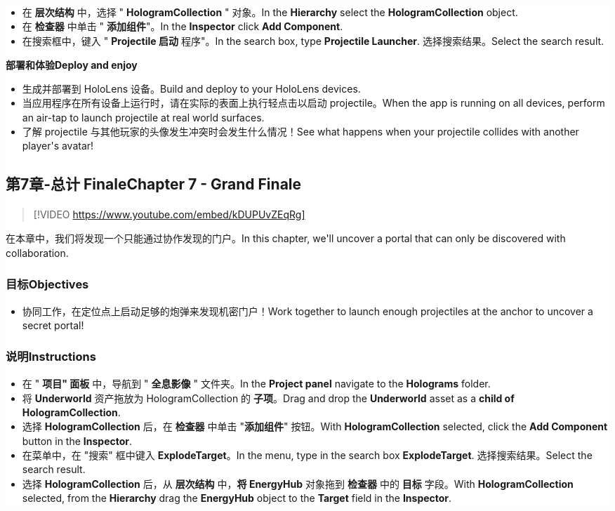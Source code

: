 * <span data-ttu-id="600a1-322">在 **层次结构** 中，选择 " **HologramCollection** " 对象。</span><span class="sxs-lookup"><span data-stu-id="600a1-322">In the **Hierarchy** select the **HologramCollection** object.</span></span>
* <span data-ttu-id="600a1-323">在 **检查器** 中单击 " **添加组件**"。</span><span class="sxs-lookup"><span data-stu-id="600a1-323">In the **Inspector** click **Add Component**.</span></span>
* <span data-ttu-id="600a1-324">在搜索框中，键入 " **Projectile 启动** 程序"。</span><span class="sxs-lookup"><span data-stu-id="600a1-324">In the search box, type **Projectile Launcher**.</span></span> <span data-ttu-id="600a1-325">选择搜索结果。</span><span class="sxs-lookup"><span data-stu-id="600a1-325">Select the search result.</span></span>

<span data-ttu-id="600a1-326">**部署和体验**</span><span class="sxs-lookup"><span data-stu-id="600a1-326">**Deploy and enjoy**</span></span>

* <span data-ttu-id="600a1-327">生成并部署到 HoloLens 设备。</span><span class="sxs-lookup"><span data-stu-id="600a1-327">Build and deploy to your HoloLens devices.</span></span>
* <span data-ttu-id="600a1-328">当应用程序在所有设备上运行时，请在实际的表面上执行轻点击以启动 projectile。</span><span class="sxs-lookup"><span data-stu-id="600a1-328">When the app is running on all devices, perform an air-tap to launch projectile at real world surfaces.</span></span>
* <span data-ttu-id="600a1-329">了解 projectile 与其他玩家的头像发生冲突时会发生什么情况！</span><span class="sxs-lookup"><span data-stu-id="600a1-329">See what happens when your projectile collides with another player's avatar!</span></span>

## <a name="chapter-7---grand-finale"></a><span data-ttu-id="600a1-330">第7章-总计 Finale</span><span class="sxs-lookup"><span data-stu-id="600a1-330">Chapter 7 - Grand Finale</span></span>

>[!VIDEO https://www.youtube.com/embed/kDUPUvZEqRg]

<span data-ttu-id="600a1-331">在本章中，我们将发现一个只能通过协作发现的门户。</span><span class="sxs-lookup"><span data-stu-id="600a1-331">In this chapter, we'll uncover a portal that can only be discovered with collaboration.</span></span>

### <a name="objectives"></a><span data-ttu-id="600a1-332">目标</span><span class="sxs-lookup"><span data-stu-id="600a1-332">Objectives</span></span>

* <span data-ttu-id="600a1-333">协同工作，在定位点上启动足够的炮弹来发现机密门户！</span><span class="sxs-lookup"><span data-stu-id="600a1-333">Work together to launch enough projectiles at the anchor to uncover a secret portal!</span></span>

### <a name="instructions"></a><span data-ttu-id="600a1-334">说明</span><span class="sxs-lookup"><span data-stu-id="600a1-334">Instructions</span></span>

* <span data-ttu-id="600a1-335">在 " **项目" 面板** 中，导航到 " **全息影像** " 文件夹。</span><span class="sxs-lookup"><span data-stu-id="600a1-335">In the **Project panel** navigate to the **Holograms** folder.</span></span>
* <span data-ttu-id="600a1-336">将 **Underworld** 资产拖放为 HologramCollection 的 **子项**。</span><span class="sxs-lookup"><span data-stu-id="600a1-336">Drag and drop the **Underworld** asset as a **child of HologramCollection**.</span></span>
* <span data-ttu-id="600a1-337">选择 **HologramCollection** 后，在 **检查器** 中单击 "**添加组件**" 按钮。</span><span class="sxs-lookup"><span data-stu-id="600a1-337">With **HologramCollection** selected, click the **Add Component** button in the **Inspector**.</span></span>
* <span data-ttu-id="600a1-338">在菜单中，在 "搜索" 框中键入 **ExplodeTarget**。</span><span class="sxs-lookup"><span data-stu-id="600a1-338">In the menu, type in the search box **ExplodeTarget**.</span></span> <span data-ttu-id="600a1-339">选择搜索结果。</span><span class="sxs-lookup"><span data-stu-id="600a1-339">Select the search result.</span></span>
* <span data-ttu-id="600a1-340">选择 **HologramCollection** 后，从 **层次结构** 中，**将 EnergyHub** 对象拖到 **检查器** 中的 **目标** 字段。</span><span class="sxs-lookup"><span data-stu-id="600a1-340">With **HologramCollection** selected, from the **Hierarchy** drag the **EnergyHub** object to the **Target** field in the **Inspector**.</span></span>
